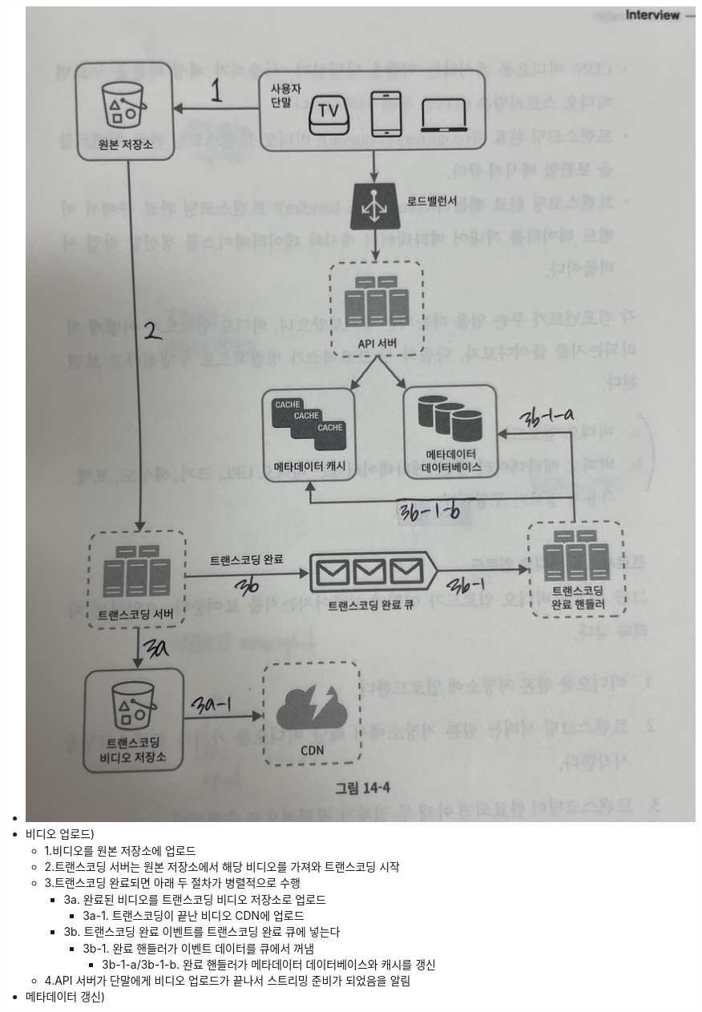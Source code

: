   - ![](../images/2025-08-18-비디오업로드.jpg)
  - 비디오 업로드)
    - 1.비디오를 원본 저장소에 업로드
    - 2.트랜스코딩 서버는 원본 저장소에서 해당 비디오를 가져와 트랜스코딩 시작
    - 3.트랜스코딩 완료되면 아래 두 절차가 병렬적으로 수행
       - 3a. 완료된 비디오를 트랜스코딩 비디오 저장소로 업로드
         - 3a-1. 트랜스코딩이 끝난 비디오 CDN에 업로드
       - 3b. 트랜스코딩 완료 이벤트를 트랜스코딩 완료 큐에 넣는다
         - 3b-1. 완료 핸들러가 이벤트 데이터를 큐에서 꺼냄
           - 3b-1-a/3b-1-b. 완료 핸들러가 메타데이터 데이터베이스와 캐시를 갱신
    - 4.API 서버가 단말에게 비디오 업로드가 끝나서 스트리밍 준비가 되었음을 알림
  - 메타데이터 갱신)